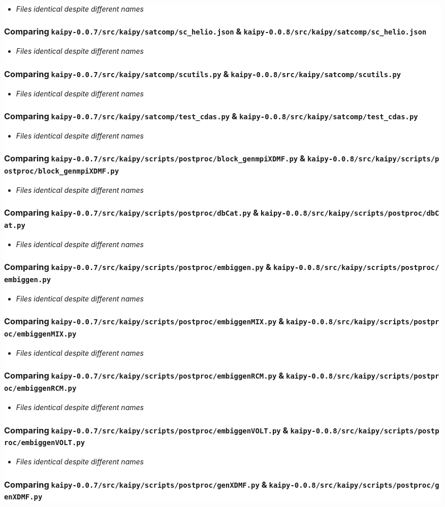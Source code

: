  * *Files identical despite different names*

### Comparing `kaipy-0.0.7/src/kaipy/satcomp/sc_helio.json` & `kaipy-0.0.8/src/kaipy/satcomp/sc_helio.json`

 * *Files identical despite different names*

### Comparing `kaipy-0.0.7/src/kaipy/satcomp/scutils.py` & `kaipy-0.0.8/src/kaipy/satcomp/scutils.py`

 * *Files identical despite different names*

### Comparing `kaipy-0.0.7/src/kaipy/satcomp/test_cdas.py` & `kaipy-0.0.8/src/kaipy/satcomp/test_cdas.py`

 * *Files identical despite different names*

### Comparing `kaipy-0.0.7/src/kaipy/scripts/postproc/block_genmpiXDMF.py` & `kaipy-0.0.8/src/kaipy/scripts/postproc/block_genmpiXDMF.py`

 * *Files identical despite different names*

### Comparing `kaipy-0.0.7/src/kaipy/scripts/postproc/dbCat.py` & `kaipy-0.0.8/src/kaipy/scripts/postproc/dbCat.py`

 * *Files identical despite different names*

### Comparing `kaipy-0.0.7/src/kaipy/scripts/postproc/embiggen.py` & `kaipy-0.0.8/src/kaipy/scripts/postproc/embiggen.py`

 * *Files identical despite different names*

### Comparing `kaipy-0.0.7/src/kaipy/scripts/postproc/embiggenMIX.py` & `kaipy-0.0.8/src/kaipy/scripts/postproc/embiggenMIX.py`

 * *Files identical despite different names*

### Comparing `kaipy-0.0.7/src/kaipy/scripts/postproc/embiggenRCM.py` & `kaipy-0.0.8/src/kaipy/scripts/postproc/embiggenRCM.py`

 * *Files identical despite different names*

### Comparing `kaipy-0.0.7/src/kaipy/scripts/postproc/embiggenVOLT.py` & `kaipy-0.0.8/src/kaipy/scripts/postproc/embiggenVOLT.py`

 * *Files identical despite different names*

### Comparing `kaipy-0.0.7/src/kaipy/scripts/postproc/genXDMF.py` & `kaipy-0.0.8/src/kaipy/scripts/postproc/genXDMF.py`
